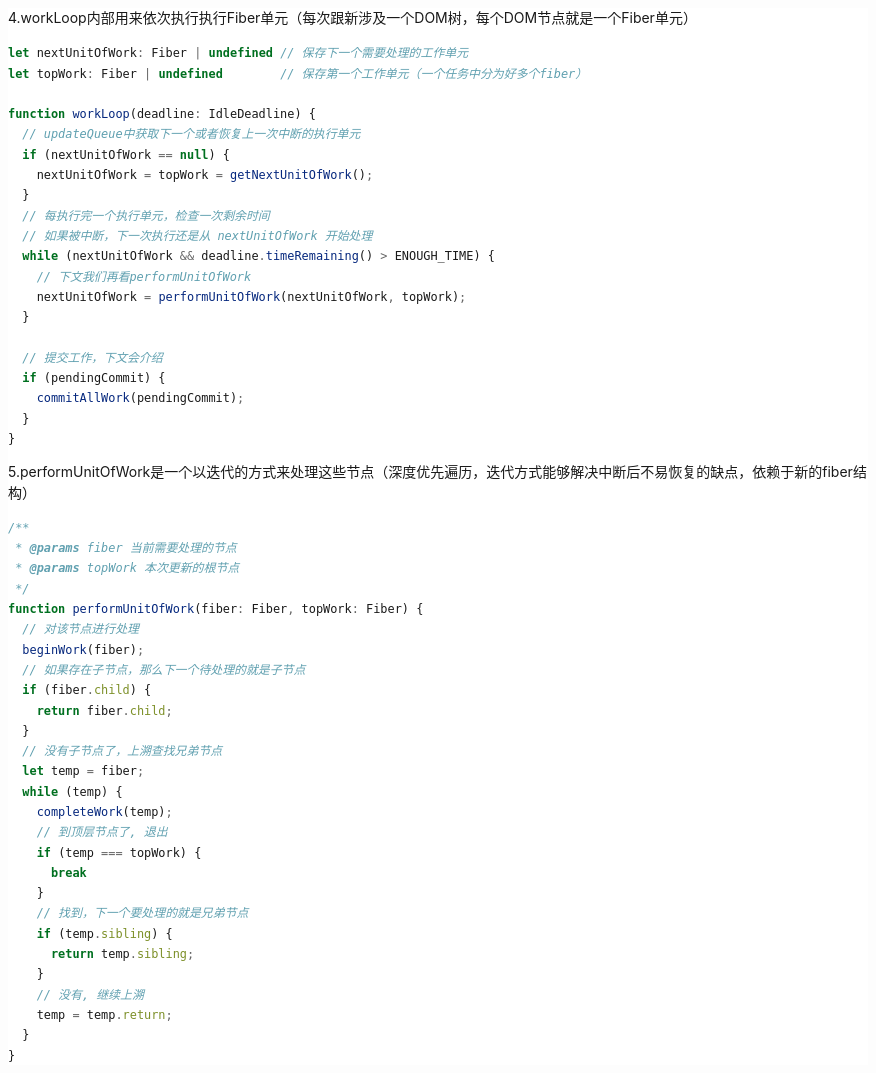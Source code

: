 4.workLoop内部用来依次执行执行Fiber单元（每次跟新涉及一个DOM树，每个DOM节点就是一个Fiber单元）

```js
let nextUnitOfWork: Fiber | undefined // 保存下一个需要处理的工作单元
let topWork: Fiber | undefined        // 保存第一个工作单元（一个任务中分为好多个fiber）

function workLoop(deadline: IdleDeadline) {
  // updateQueue中获取下一个或者恢复上一次中断的执行单元
  if (nextUnitOfWork == null) {
    nextUnitOfWork = topWork = getNextUnitOfWork();
  }
  // 每执行完一个执行单元，检查一次剩余时间
  // 如果被中断，下一次执行还是从 nextUnitOfWork 开始处理
  while (nextUnitOfWork && deadline.timeRemaining() > ENOUGH_TIME) {
    // 下文我们再看performUnitOfWork
    nextUnitOfWork = performUnitOfWork(nextUnitOfWork, topWork);
  }

  // 提交工作，下文会介绍
  if (pendingCommit) {
    commitAllWork(pendingCommit);
  }
}
```

5.performUnitOfWork是一个以迭代的方式来处理这些节点（深度优先遍历，迭代方式能够解决中断后不易恢复的缺点，依赖于新的fiber结构）

```js
/**
 * @params fiber 当前需要处理的节点
 * @params topWork 本次更新的根节点
 */
function performUnitOfWork(fiber: Fiber, topWork: Fiber) {
  // 对该节点进行处理
  beginWork(fiber);
  // 如果存在子节点，那么下一个待处理的就是子节点
  if (fiber.child) {
    return fiber.child;
  }
  // 没有子节点了，上溯查找兄弟节点
  let temp = fiber;
  while (temp) {
    completeWork(temp);
    // 到顶层节点了, 退出
    if (temp === topWork) {
      break
    }
    // 找到，下一个要处理的就是兄弟节点
    if (temp.sibling) {
      return temp.sibling;
    }
    // 没有, 继续上溯
    temp = temp.return;
  }
}
```
